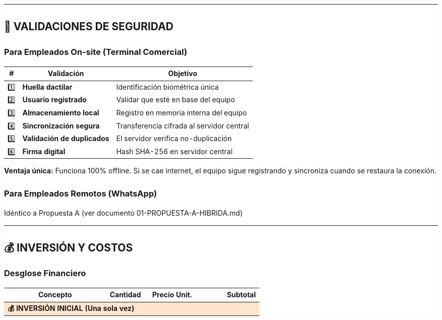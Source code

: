 
---

## 🔐 VALIDACIONES DE SEGURIDAD

### Para Empleados On-site (Terminal Comercial)

<div align="center">

| # | Validación | Objetivo |
|:-:|------------|----------|
| 1️⃣ | **Huella dactilar** | Identificación biométrica única |
| 2️⃣ | **Usuario registrado** | Validar que esté en base del equipo |
| 3️⃣ | **Almacenamiento local** | Registro en memoria interna del equipo |
| 4️⃣ | **Sincronización segura** | Transferencia cifrada al servidor central |
| 5️⃣ | **Validación de duplicados** | El servidor verifica no-duplicación |
| 6️⃣ | **Firma digital** | Hash SHA-256 en servidor central |

</div>

**Ventaja única:** Funciona 100% offline. Si se cae internet, el equipo sigue registrando y sincroniza cuando se restaura la conexión.

### Para Empleados Remotos (WhatsApp)

Idéntico a Propuesta A (ver documento 01-PROPUESTA-A-HIBRIDA.md)

---

## 💰 INVERSIÓN Y COSTOS

### Desglose Financiero

<table>
<thead>
<tr>
<th width="40%">Concepto</th>
<th width="15%" align="center">Cantidad</th>
<th width="20%" align="right">Precio Unit.</th>
<th width="25%" align="right">Subtotal</th>
</tr>
</thead>
<tbody>

<tr style="background-color: #FFE5CC;">
<td colspan="4"><strong>💰 INVERSIÓN INICIAL (Una sola vez)</strong></td>
</tr>
